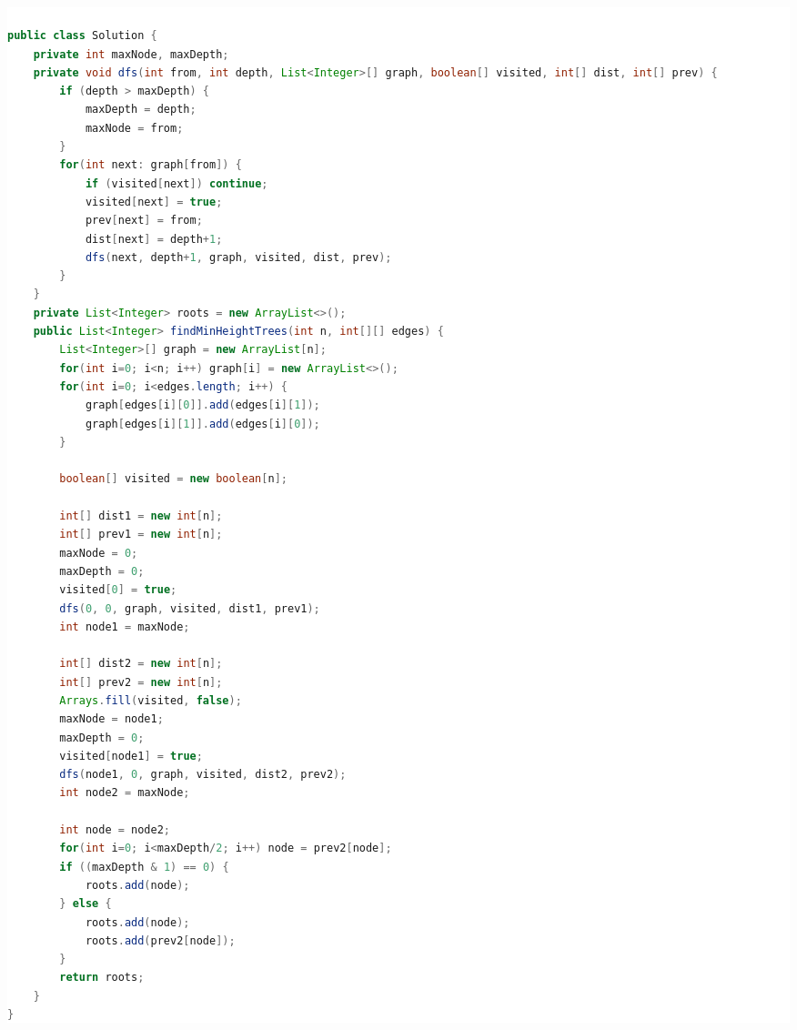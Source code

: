```java

public class Solution {  
    private int maxNode, maxDepth;  
    private void dfs(int from, int depth, List<Integer>[] graph, boolean[] visited, int[] dist, int[] prev) {  
        if (depth > maxDepth) {  
            maxDepth = depth;  
            maxNode = from;  
        }  
        for(int next: graph[from]) {  
            if (visited[next]) continue;  
            visited[next] = true;  
            prev[next] = from;  
            dist[next] = depth+1;  
            dfs(next, depth+1, graph, visited, dist, prev);  
        }  
    }  
    private List<Integer> roots = new ArrayList<>();  
    public List<Integer> findMinHeightTrees(int n, int[][] edges) {  
        List<Integer>[] graph = new ArrayList[n];  
        for(int i=0; i<n; i++) graph[i] = new ArrayList<>();  
        for(int i=0; i<edges.length; i++) {  
            graph[edges[i][0]].add(edges[i][1]);  
            graph[edges[i][1]].add(edges[i][0]);  
        }  
          
        boolean[] visited = new boolean[n];  
   
        int[] dist1 = new int[n];  
        int[] prev1 = new int[n];  
        maxNode = 0;  
        maxDepth = 0;  
        visited[0] = true;  
        dfs(0, 0, graph, visited, dist1, prev1);  
        int node1 = maxNode;  
  
        int[] dist2 = new int[n];  
        int[] prev2 = new int[n];  
        Arrays.fill(visited, false);  
        maxNode = node1;  
        maxDepth = 0;  
        visited[node1] = true;  
        dfs(node1, 0, graph, visited, dist2, prev2);  
        int node2 = maxNode;  
  
        int node = node2;  
        for(int i=0; i<maxDepth/2; i++) node = prev2[node];  
        if ((maxDepth & 1) == 0) {  
            roots.add(node);  
        } else {  
            roots.add(node);  
            roots.add(prev2[node]);  
        }  
        return roots;  
    }  
}  

```
